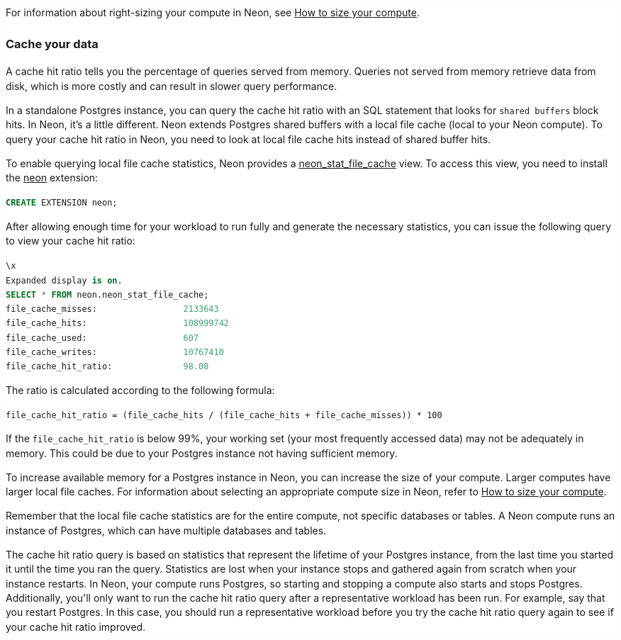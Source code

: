 For information about right-sizing your compute in Neon, see [How to size your compute](/docs/manage/endpoints#how-to-size-your-compute).

### Cache your data

A cache hit ratio tells you the percentage of queries served from memory. Queries not served from memory retrieve data from disk, which is more costly and can result in slower query performance.

In a standalone Postgres instance, you can query the cache hit ratio with an SQL statement that looks for `shared buffers` block hits. In Neon, it’s a little different. Neon extends Postgres shared buffers with a local file cache (local to your Neon compute). To query your cache hit ratio in Neon, you need to look at local file cache hits instead of shared buffer hits.

To enable querying local file cache statistics, Neon provides a [neon_stat_file_cache](/docs/extensions/neon#the-neonstatfilecache-view) view. To access this view, you need to install the [neon](/docs/extensions/neon) extension:

```sql
CREATE EXTENSION neon;
```

After allowing enough time for your workload to run fully and generate the necessary statistics, you can issue the following query to view your cache hit ratio:

```sql
\x
Expanded display is on.
SELECT * FROM neon.neon_stat_file_cache;
file_cache_misses:                 2133643
file_cache_hits:                   108999742
file_cache_used:                   607
file_cache_writes:                 10767410
file_cache_hit_ratio:              98.08
```

The ratio is calculated according to the following formula:

```plaintext
file_cache_hit_ratio = (file_cache_hits / (file_cache_hits + file_cache_misses)) * 100
```

If the `file_cache_hit_ratio` is below 99%, your working set (your most frequently accessed data) may not be adequately in memory. This could be due to your Postgres instance not having sufficient memory.

To increase available memory for a Postgres instance in Neon, you can increase the size of your compute. Larger computes have larger local file caches. For information about selecting an appropriate compute size in Neon, refer to [How to size your compute](/docs/manage/endpoints#how-to-size-your-compute).

Remember that the local file cache statistics are for the entire compute, not specific databases or tables. A Neon compute runs an instance of Postgres, which can have multiple databases and tables.

<Admonition type="note">
The cache hit ratio query is based on statistics that represent the lifetime of your Postgres instance, from the last time you started it until the time you ran the query. Statistics are lost when your instance stops and gathered again from scratch when your instance restarts. In Neon, your compute runs Postgres, so starting and stopping a compute also starts and stops Postgres. Additionally, you'll only want to run the cache hit ratio query after a representative workload has been run. For example, say that you restart Postgres. In this case, you should run a representative workload before you try the cache hit ratio query again to see if your cache hit ratio improved.
</Admonition>
